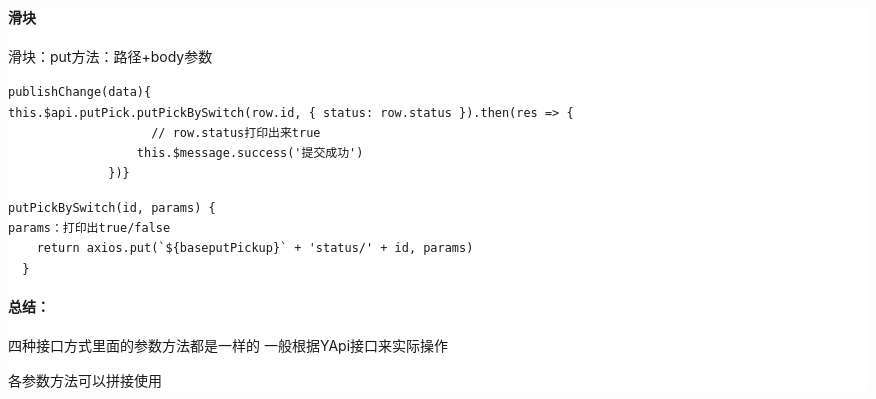 #### 滑块

滑块：put方法：路径+body参数   

```
publishChange(data){
this.$api.putPick.putPickBySwitch(row.id, { status: row.status }).then(res => {
					// row.status打印出来true
                  this.$message.success('提交成功')
              })}
```

```
putPickBySwitch(id, params) {
params：打印出true/false
    return axios.put(`${baseputPickup}` + 'status/' + id, params)
  }
```



#### 总结：

四种接口方式里面的参数方法都是一样的 一般根据YApi接口来实际操作

各参数方法可以拼接使用




